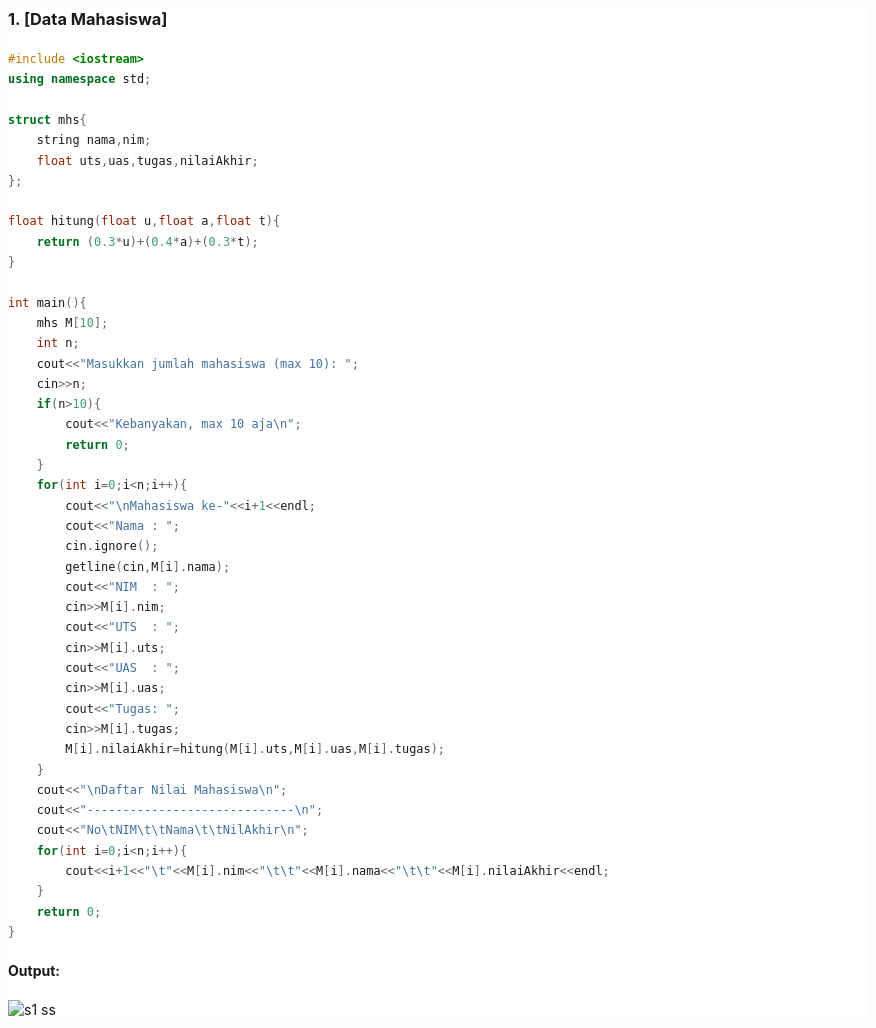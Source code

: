 ### 1. [Data Mahasiswa]

```C++
#include <iostream>
using namespace std;

struct mhs{
    string nama,nim;
    float uts,uas,tugas,nilaiAkhir;
};

float hitung(float u,float a,float t){
    return (0.3*u)+(0.4*a)+(0.3*t);
}

int main(){
    mhs M[10];
    int n;
    cout<<"Masukkan jumlah mahasiswa (max 10): ";
    cin>>n;
    if(n>10){
        cout<<"Kebanyakan, max 10 aja\n";
        return 0;
    }
    for(int i=0;i<n;i++){
        cout<<"\nMahasiswa ke-"<<i+1<<endl;
        cout<<"Nama : ";
        cin.ignore();
        getline(cin,M[i].nama);
        cout<<"NIM  : ";
        cin>>M[i].nim;
        cout<<"UTS  : ";
        cin>>M[i].uts;
        cout<<"UAS  : ";
        cin>>M[i].uas;
        cout<<"Tugas: ";
        cin>>M[i].tugas;
        M[i].nilaiAkhir=hitung(M[i].uts,M[i].uas,M[i].tugas);
    }
    cout<<"\nDaftar Nilai Mahasiswa\n";
    cout<<"-----------------------------\n";
    cout<<"No\tNIM\t\tNama\t\tNilAkhir\n";
    for(int i=0;i<n;i++){
        cout<<i+1<<"\t"<<M[i].nim<<"\t\t"<<M[i].nama<<"\t\t"<<M[i].nilaiAkhir<<endl;
    }
    return 0;
}
```
#### Output:
<img width="1262" height="532" alt="s1 ss" src="https://github.com/user-attachments/assets/c1a7feae-0dab-489a-931a-c637c1e2ac4e" />
